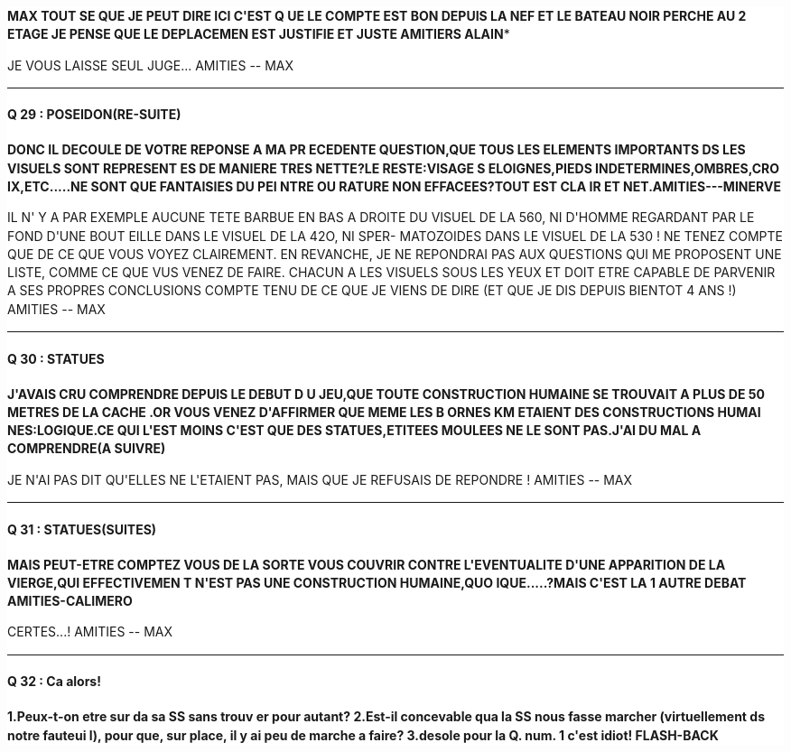 **MAX TOUT SE QUE JE PEUT DIRE ICI C'EST Q UE LE COMPTE
EST BON DEPUIS LA NEF ET LE  BATEAU NOIR PERCHE AU 2 ETAGE
      JE PENSE QUE LE DEPLACEMEN EST  JUSTIFIE   ET JUSTE   AMITIERS
ALAIN***

JE VOUS LAISSE SEUL JUGE... AMITIES -- MAX

---

#### Q 29 : POSEIDON(RE-SUITE)

**DONC IL DECOULE DE VOTRE REPONSE A MA PR ECEDENTE
QUESTION,QUE TOUS LES ELEMENTS  IMPORTANTS DS LES VISUELS SONT REPRESENT
 ES DE MANIERE TRES NETTE?LE RESTE:VISAGE S ELOIGNES,PIEDS
INDETERMINES,OMBRES,CRO IX,ETC.....NE SONT QUE FANTAISIES DU PEI NTRE OU
 RATURE NON EFFACEES?TOUT EST CLA IR ET NET.AMITIES---MINERVE**

IL N' Y A PAR EXEMPLE AUCUNE TETE BARBUE EN BAS A
DROITE DU VISUEL DE LA 560, NI D'HOMME REGARDANT PAR LE FOND D'UNE BOUT
EILLE DANS LE VISUEL DE LA 42O, NI SPER- MATOZOIDES DANS LE VISUEL DE LA
 530 ! NE TENEZ COMPTE QUE DE CE QUE VOUS VOYEZ CLAIREMENT. EN REVANCHE,
 JE NE REPONDRAI PAS AUX QUESTIONS QUI ME PROPOSENT UNE
LISTE, COMME CE QUE VUS VENEZ DE FAIRE. CHACUN A LES VISUELS SOUS LES
YEUX ET DOIT ETRE CAPABLE DE PARVENIR A SES  PROPRES CONCLUSIONS COMPTE
TENU DE CE  QUE JE VIENS DE DIRE (ET QUE JE DIS  DEPUIS BIENTOT 4 ANS !)
 AMITIES -- MAX

---

#### Q 30 : STATUES

**J'AVAIS CRU COMPRENDRE DEPUIS LE DEBUT D U JEU,QUE
TOUTE CONSTRUCTION HUMAINE SE  TROUVAIT A PLUS DE 50 METRES DE LA CACHE
.OR VOUS VENEZ D'AFFIRMER QUE MEME LES B ORNES KM ETAIENT DES
CONSTRUCTIONS HUMAI NES:LOGIQUE.CE QUI L'EST MOINS C'EST QUE  DES
STATUES,ETITEES MOULEES NE LE SONT  PAS.J'AI DU MAL A COMPRENDRE(A
SUIVRE)**

JE N'AI PAS DIT QU'ELLES NE L'ETAIENT  PAS, MAIS QUE JE REFUSAIS DE REPONDRE ! AMITIES -- MAX

---

#### Q 31 : STATUES(SUITES)

**MAIS PEUT-ETRE COMPTEZ VOUS DE LA SORTE VOUS COUVRIR
CONTRE L'EVENTUALITE D'UNE  APPARITION DE LA VIERGE,QUI EFFECTIVEMEN T
N'EST PAS UNE CONSTRUCTION HUMAINE,QUO IQUE.....?MAIS C'EST LA 1 AUTRE
DEBAT AMITIES-CALIMERO**

CERTES...! AMITIES -- MAX

---

#### Q 32 : Ca alors!

**1.Peux-t-on etre sur da sa SS sans trouv er pour
autant? 2.Est-il concevable qua la SS nous fasse  marcher (virtuellement
 ds notre fauteui l), pour que, sur place, il y ai peu de  marche a
faire? 3.desole pour la Q. num. 1 c'est idiot! FLASH-BACK**
